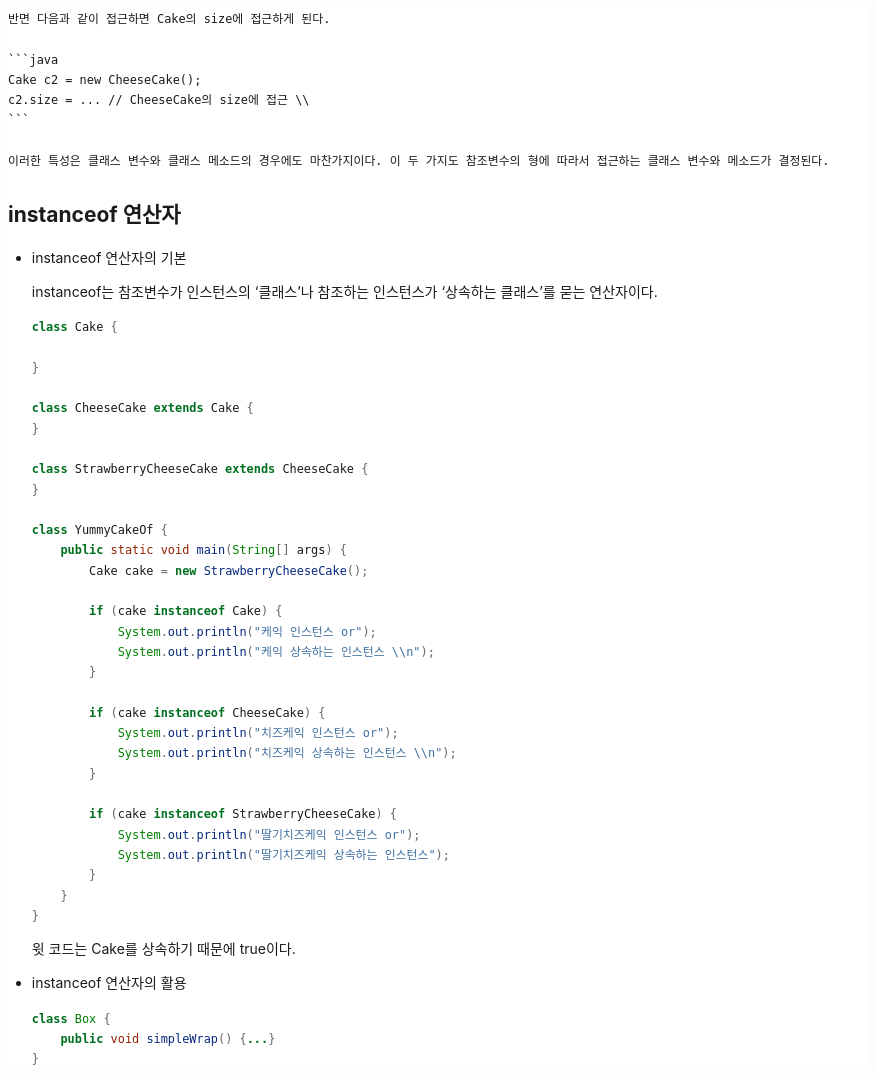     반면 다음과 같이 접근하면 Cake의 size에 접근하게 된다.
    
    ```java
    Cake c2 = new CheeseCake();
    c2.size = ... // CheeseCake의 size에 접근 \\
    ```
    
    이러한 특성은 클래스 변수와 클래스 메소드의 경우에도 마찬가지이다. 이 두 가지도 참조변수의 형에 따라서 접근하는 클래스 변수와 메소드가 결정된다.
    

## instanceof 연산자

- instanceof 연산자의 기본
    
    instanceof는 참조변수가 인스턴스의 ‘클래스’나 참조하는 인스턴스가 ‘상속하는 클래스’를 묻는 연산자이다.
    
    ```java
    class Cake {
    	
    }
       
    class CheeseCake extends Cake { 
    }
    
    class StrawberryCheeseCake extends CheeseCake {
    }
    
    class YummyCakeOf {
        public static void main(String[] args) {
            Cake cake = new StrawberryCheeseCake();
        
            if (cake instanceof Cake) {        
                System.out.println("케익 인스턴스 or");
                System.out.println("케익 상속하는 인스턴스 \\n");
            }
    
            if (cake instanceof CheeseCake) {        
                System.out.println("치즈케익 인스턴스 or");
                System.out.println("치즈케익 상속하는 인스턴스 \\n");
            }
    
            if (cake instanceof StrawberryCheeseCake) {        
                System.out.println("딸기치즈케익 인스턴스 or");
                System.out.println("딸기치즈케익 상속하는 인스턴스");
            }
        }
    }
    ```
    
    윗 코드는 Cake를 상속하기 때문에 true이다.
    
- instanceof 연산자의 활용
    
    ```java
    class Box {
    	public void simpleWrap() {...}
    }
    
